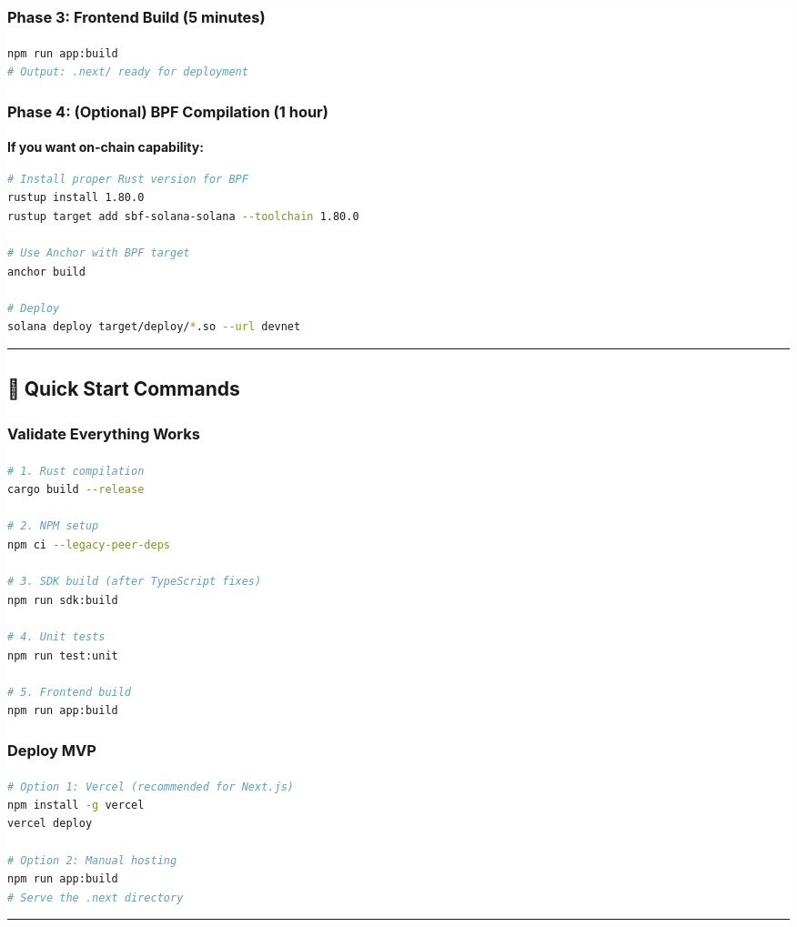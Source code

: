 ### Phase 3: Frontend Build (5 minutes)
```bash
npm run app:build
# Output: .next/ ready for deployment
```

### Phase 4: (Optional) BPF Compilation (1 hour)

**If you want on-chain capability:**

```bash
# Install proper Rust version for BPF
rustup install 1.80.0
rustup target add sbf-solana-solana --toolchain 1.80.0

# Use Anchor with BPF target
anchor build

# Deploy
solana deploy target/deploy/*.so --url devnet
```

---

## 🚀 Quick Start Commands

### Validate Everything Works
```bash
# 1. Rust compilation
cargo build --release

# 2. NPM setup
npm ci --legacy-peer-deps

# 3. SDK build (after TypeScript fixes)
npm run sdk:build

# 4. Unit tests
npm run test:unit

# 5. Frontend build
npm run app:build
```

### Deploy MVP
```bash
# Option 1: Vercel (recommended for Next.js)
npm install -g vercel
vercel deploy

# Option 2: Manual hosting
npm run app:build
# Serve the .next directory
```

---